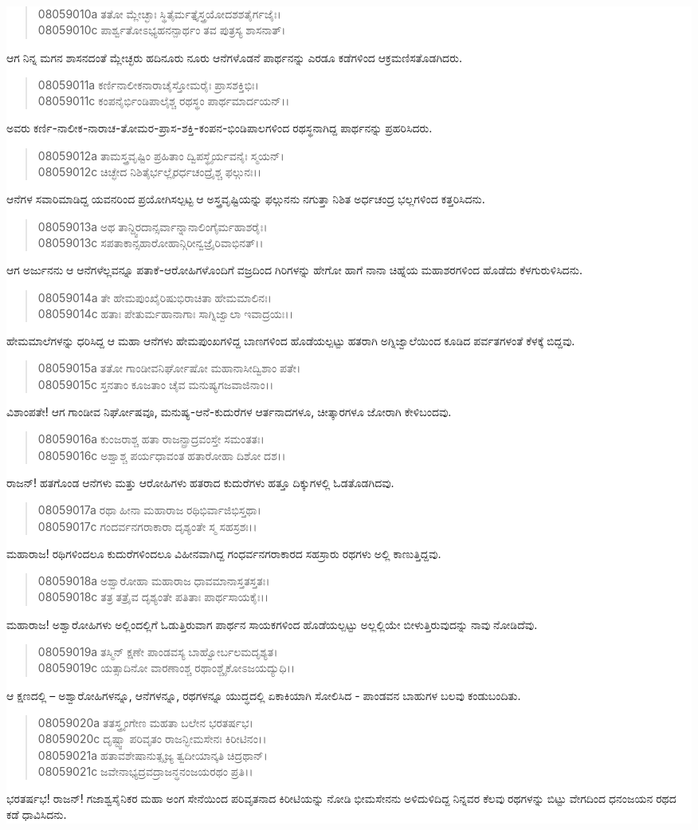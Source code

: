 > 08059010a ತತೋ ಮ್ಲೇಚ್ಛಾಃ ಸ್ಥಿತೈರ್ಮತ್ತೈಸ್ತ್ರಯೋದಶಶತೈರ್ಗಜೈಃ।  
08059010c ಪಾರ್ಶ್ವತೋಽಭ್ಯಹನನ್ಪಾರ್ಥಂ ತವ ಪುತ್ರಸ್ಯ ಶಾಸನಾತ್।

ಆಗ ನಿನ್ನ ಮಗನ ಶಾಸನದಂತೆ ಮ್ಲೇಚ್ಛರು ಹದಿನೂರು ನೂರು ಆನೆಗಳೊಡನೆ ಪಾರ್ಥನನ್ನು ಎರಡೂ ಕಡೆಗಳಿಂದ ಆಕ್ರಮಣಿಸತೊಡಗಿದರು.

> 08059011a ಕರ್ಣಿನಾಲೀಕನಾರಾಚೈಸ್ತೋಮರೈಃ ಪ್ರಾಸಶಕ್ತಿಭಿಃ।  
08059011c ಕಂಪನೈರ್ಭಿಂಡಿಪಾಲೈಶ್ಚ ರಥಸ್ಥಂ ಪಾರ್ಥಮಾರ್ದಯನ್।।

ಅವರು ಕರ್ಣಿ-ನಾಲೀಕ-ನಾರಾಚ-ತೋಮರ-ಪ್ರಾಸ-ಶಕ್ತಿ-ಕಂಪನ-ಭಿಂಡಿಪಾಲಗಳಿಂದ ರಥಸ್ಥನಾಗಿದ್ದ ಪಾರ್ಥನನ್ನು ಪ್ರಹರಿಸಿದರು.

> 08059012a ತಾಮಸ್ತ್ರವೃಷ್ಟಿಂ ಪ್ರಹಿತಾಂ ದ್ವಿಪಸ್ಥೈರ್ಯವನೈಃ ಸ್ಮಯನ್।   
08059012c ಚಿಚ್ಛೇದ ನಿಶಿತೈರ್ಭಲ್ಲೈರರ್ಧಚಂದ್ರೈಶ್ಚ ಫಲ್ಗುನಃ।।

ಆನೆಗಳ ಸವಾರಿಮಾಡಿದ್ದ ಯವನರಿಂದ ಪ್ರಯೋಗಿಸಲ್ಪಟ್ಟ ಆ ಅಸ್ತ್ರವೃಷ್ಟಿಯನ್ನು ಫಲ್ಗುನನು ನಗುತ್ತಾ ನಿಶಿತ ಅರ್ಧಚಂದ್ರ ಭಲ್ಲಗಳಿಂದ ಕತ್ತರಿಸಿದನು.

> 08059013a ಅಥ ತಾನ್ದ್ವಿರದಾನ್ಸರ್ವಾನ್ನಾನಾಲಿಂಗೈರ್ಮಹಾಶರೈಃ।  
08059013c ಸಪತಾಕಾನ್ಸಹಾರೋಹಾನ್ಗಿರೀನ್ವಜ್ರೈರಿವಾಭಿನತ್।।

ಆಗ ಅರ್ಜುನನು ಆ ಆನೆಗಳೆಲ್ಲವನ್ನೂ ಪತಾಕೆ-ಆರೋಹಿಗಳೊಂದಿಗೆ ವಜ್ರದಿಂದ ಗಿರಿಗಳನ್ನು ಹೇಗೋ ಹಾಗೆ ನಾನಾ ಚಿಹ್ನೆಯ ಮಹಾಶರಗಳಿಂದ ಹೊಡೆದು ಕೆಳಗುರುಳಿಸಿದನು.

> 08059014a ತೇ ಹೇಮಪುಂಖೈರಿಷುಭಿರಾಚಿತಾ ಹೇಮಮಾಲಿನಃ।  
08059014c ಹತಾಃ ಪೇತುರ್ಮಹಾನಾಗಾಃ ಸಾಗ್ನಿಜ್ವಾಲಾ ಇವಾದ್ರಯಃ।।

ಹೇಮಮಾಲೆಗಳನ್ನು ಧರಿಸಿದ್ದ ಆ ಮಹಾ ಆನೆಗಳು ಹೇಮಪುಂಖಗಳಿದ್ದ ಬಾಣಗಳಿಂದ ಹೊಡೆಯಲ್ಪಟ್ಟು ಹತರಾಗಿ ಅಗ್ನಿಜ್ವಾಲೆಯಿಂದ ಕೂಡಿದ ಪರ್ವತಗಳಂತೆ ಕೆಳಕ್ಕೆ ಬಿದ್ದವು.

> 08059015a ತತೋ ಗಾಂಡೀವನಿರ್ಘೋಷೋ ಮಹಾನಾಸೀದ್ವಿಶಾಂ ಪತೇ।   
08059015c ಸ್ತನತಾಂ ಕೂಜತಾಂ ಚೈವ ಮನುಷ್ಯಗಜವಾಜಿನಾಂ।।

ವಿಶಾಂಪತೇ! ಆಗ ಗಾಂಡೀವ ನಿರ್ಘೋಷವೂ, ಮನುಷ್ಯ-ಆನೆ-ಕುದುರೆಗಳ ಆರ್ತನಾದಗಳೂ, ಚೀತ್ಕಾರಗಳೂ ಜೋರಾಗಿ ಕೇಳಿಬಂದವು.

> 08059016a ಕುಂಜರಾಶ್ಚ ಹತಾ ರಾಜನ್ಪ್ರಾದ್ರವಂಸ್ತೇ ಸಮಂತತಃ।  
08059016c ಅಶ್ವಾಶ್ಚ ಪರ್ಯಧಾವಂತ ಹತಾರೋಹಾ ದಿಶೋ ದಶ।।

ರಾಜನ್! ಹತಗೊಂಡ ಆನೆಗಳು ಮತ್ತು ಆರೋಹಿಗಳು ಹತರಾದ ಕುದುರೆಗಳು ಹತ್ತೂ ದಿಕ್ಕುಗಳಲ್ಲಿ ಓಡತೊಡಗಿದವು.

> 08059017a ರಥಾ ಹೀನಾ ಮಹಾರಾಜ ರಥಿಭಿರ್ವಾಜಿಭಿಸ್ತಥಾ।  
08059017c ಗಂದರ್ವನಗರಾಕಾರಾ ದೃಶ್ಯಂತೇ ಸ್ಮ ಸಹಸ್ರಶಃ।।

ಮಹಾರಾಜ! ರಥಿಗಳಿಂದಲೂ ಕುದುರೆಗಳಿಂದಲೂ ವಿಹೀನವಾಗಿದ್ದ ಗಂಧರ್ವನಗರಾಕಾರದ ಸಹಸ್ರಾರು ರಥಗಳು ಅಲ್ಲಿ ಕಾಣುತ್ತಿದ್ದವು.

> 08059018a ಅಶ್ವಾರೋಹಾ ಮಹಾರಾಜ ಧಾವಮಾನಾಸ್ತತಸ್ತತಃ।   
08059018c ತತ್ರ ತತ್ರೈವ ದೃಶ್ಯಂತೇ ಪತಿತಾಃ ಪಾರ್ಥಸಾಯಕೈಃ।।

ಮಹಾರಾಜ! ಅಶ್ವಾರೋಹಿಗಳು ಅಲ್ಲಿಂದಲ್ಲಿಗೆ ಓಡುತ್ತಿರುವಾಗ ಪಾರ್ಥನ ಸಾಯಕಗಳಿಂದ ಹೊಡೆಯಲ್ಪಟ್ಟು ಅಲ್ಲಲ್ಲಿಯೇ ಬೀಳುತ್ತಿರುವುದನ್ನು ನಾವು ನೋಡಿದೆವು.

> 08059019a ತಸ್ಮಿನ್ ಕ್ಷಣೇ ಪಾಂಡವಸ್ಯ ಬಾಹ್ವೋರ್ಬಲಮದೃಶ್ಯತ।  
08059019c ಯತ್ಸಾದಿನೋ ವಾರಣಾಂಶ್ಚ ರಥಾಂಶ್ಚೈಕೋಽಜಯದ್ಯುಧಿ।।

ಆ ಕ್ಷಣದಲ್ಲಿ – ಅಶ್ವಾರೋಹಿಗಳನ್ನೂ, ಆನೆಗಳನ್ನೂ, ರಥಗಳನ್ನೂ ಯುದ್ಧದಲ್ಲಿ ಏಕಾಕಿಯಾಗಿ ಸೋಲಿಸಿದ - ಪಾಂಡವನ ಬಾಹುಗಳ ಬಲವು ಕಂಡುಬಂದಿತು.

> 08059020a ತತಸ್ತ್ರ್ಯಂಗೇಣ ಮಹತಾ ಬಲೇನ ಭರತರ್ಷಭ।  
08059020c ದೃಷ್ಟ್ವಾ ಪರಿವೃತಂ ರಾಜನ್ಭೀಮಸೇನಃ ಕಿರೀಟಿನಂ।।  
08059021a ಹತಾವಶೇಷಾನುತ್ಸೃಜ್ಯ ತ್ವದೀಯಾನ್ಕತಿ ಚಿದ್ರಥಾನ್।  
08059021c ಜವೇನಾಭ್ಯದ್ರವದ್ರಾಜನ್ಧನಂಜಯರಥಂ ಪ್ರತಿ।।

ಭರತರ್ಷಭ! ರಾಜನ್! ಗಜಾಶ್ವಸೈನಿಕರ ಮಹಾ ಅಂಗ ಸೇನೆಯಿಂದ ಪರಿವೃತನಾದ ಕಿರೀಟಿಯನ್ನು ನೋಡಿ ಭೀಮಸೇನನು ಅಳಿದುಳಿದಿದ್ದ ನಿನ್ನವರ ಕೆಲವು ರಥಗಳನ್ನು ಬಿಟ್ಟು ವೇಗದಿಂದ ಧನಂಜಯನ ರಥದ ಕಡೆ ಧಾವಿಸಿದನು.
